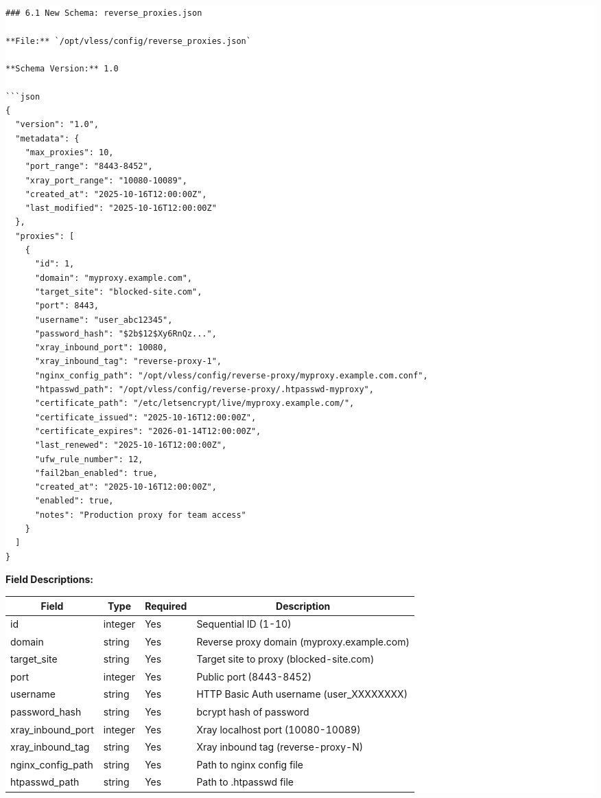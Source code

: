 ```
### 6.1 New Schema: reverse_proxies.json

**File:** `/opt/vless/config/reverse_proxies.json`

**Schema Version:** 1.0

```json
{
  "version": "1.0",
  "metadata": {
    "max_proxies": 10,
    "port_range": "8443-8452",
    "xray_port_range": "10080-10089",
    "created_at": "2025-10-16T12:00:00Z",
    "last_modified": "2025-10-16T12:00:00Z"
  },
  "proxies": [
    {
      "id": 1,
      "domain": "myproxy.example.com",
      "target_site": "blocked-site.com",
      "port": 8443,
      "username": "user_abc12345",
      "password_hash": "$2b$12$Xy6RnQz...",
      "xray_inbound_port": 10080,
      "xray_inbound_tag": "reverse-proxy-1",
      "nginx_config_path": "/opt/vless/config/reverse-proxy/myproxy.example.com.conf",
      "htpasswd_path": "/opt/vless/config/reverse-proxy/.htpasswd-myproxy",
      "certificate_path": "/etc/letsencrypt/live/myproxy.example.com/",
      "certificate_issued": "2025-10-16T12:00:00Z",
      "certificate_expires": "2026-01-14T12:00:00Z",
      "last_renewed": "2025-10-16T12:00:00Z",
      "ufw_rule_number": 12,
      "fail2ban_enabled": true,
      "created_at": "2025-10-16T12:00:00Z",
      "enabled": true,
      "notes": "Production proxy for team access"
    }
  ]
}
```

**Field Descriptions:**

| Field | Type | Required | Description |
|-------|------|----------|-------------|
| id | integer | Yes | Sequential ID (1-10) |
| domain | string | Yes | Reverse proxy domain (myproxy.example.com) |
| target_site | string | Yes | Target site to proxy (blocked-site.com) |
| port | integer | Yes | Public port (8443-8452) |
| username | string | Yes | HTTP Basic Auth username (user_XXXXXXXX) |
| password_hash | string | Yes | bcrypt hash of password |
| xray_inbound_port | integer | Yes | Xray localhost port (10080-10089) |
| xray_inbound_tag | string | Yes | Xray inbound tag (reverse-proxy-N) |
| nginx_config_path | string | Yes | Path to nginx config file |
| htpasswd_path | string | Yes | Path to .htpasswd file |